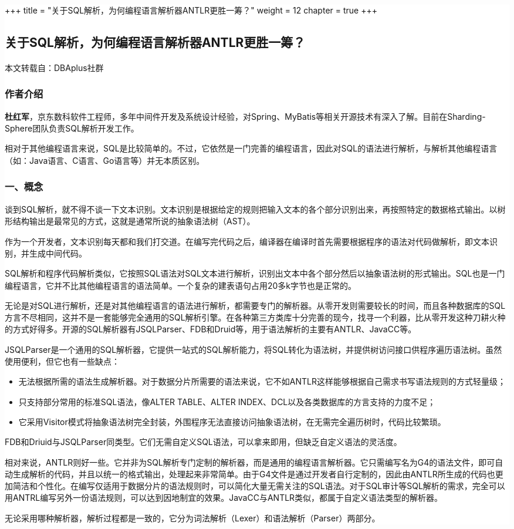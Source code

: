+++
title = "关于SQL解析，为何编程语言解析器ANTLR更胜一筹？"
weight = 12
chapter = true
+++

## 关于SQL解析，为何编程语言解析器ANTLR更胜一筹？

本文转载自：DBAplus社群


### 作者介绍

**杜红军**，京东数科软件工程师，多年中间件开发及系统设计经验，对Spring、MyBatis等相关开源技术有深入了解。目前在Sharding-Sphere团队负责SQL解析开发工作。

  

相对于其他编程语言来说，SQL是比较简单的。不过，它依然是一门完善的编程语言，因此对SQL的语法进行解析，与解析其他编程语言（如：Java语言、C语言、Go语言等）并无本质区别。  

  

### 一、概念

  

谈到SQL解析，就不得不谈一下文本识别。文本识别是根据给定的规则把输入文本的各个部分识别出来，再按照特定的数据格式输出。以树形结构输出是最常见的方式，这就是通常所说的抽象语法树（AST）。

  

作为一个开发者，文本识别每天都和我们打交道。在编写完代码之后，编译器在编译时首先需要根据程序的语法对代码做解析，即文本识别，并生成中间代码。

  

SQL解析和程序代码解析类似，它按照SQL语法对SQL文本进行解析，识别出文本中各个部分然后以抽象语法树的形式输出。SQL也是一门编程语言，它并不比其他编程语言的语法简单。一个复杂的建表语句占用20多k字节也是正常的。

  

无论是对SQL进行解析，还是对其他编程语言的语法进行解析，都需要专门的解析器。从零开发则需要较长的时间，而且各种数据库的SQL方言不尽相同，这并不是一套能够完全通用的SQL解析引擎。在各种第三方类库十分完善的现今，找寻一个利器，比从零开发这种刀耕火种的方式好得多。开源的SQL解析器有JSQLParser、FDB和Druid等，用于语法解析的主要有ANTLR、JavaCC等。

  

JSQLParser是一个通用的SQL解析器，它提供一站式的SQL解析能力，将SQL转化为语法树，并提供树访问接口供程序遍历语法树。虽然使用便利，但它也有一些缺点：

  

*   无法根据所需的语法生成解析器。对于数据分片所需要的语法来说，它不如ANTLR这样能够根据自己需求书写语法规则的方式轻量级；
    
*   只支持部分常用的标准SQL语法，像ALTER TABLE、ALTER INDEX、DCL以及各类数据库的方言支持的力度不足；
    
*   它采用Visitor模式将抽象语法树完全封装，外围程序无法直接访问抽象语法树，在无需完全遍历树时，代码比较繁琐。
    

  

FDB和Driuid与JSQLParser同类型。它们无需自定义SQL语法，可以拿来即用，但缺乏自定义语法的灵活度。

  

相对来说，ANTLR则好一些。它并非为SQL解析专门定制的解析器，而是通用的编程语言解析器。它只需编写名为G4的语法文件，即可自动生成解析的代码，并且以统一的格式输出，处理起来非常简单。由于G4文件是通过开发者自行定制的，因此由ANTLR所生成的代码也更加简洁和个性化。在编写仅适用于数据分片的语法规则时，可以简化大量无需关注的SQL语法。对于SQL审计等SQL解析的需求，完全可以用ANTRL编写另外一份语法规则，可以达到因地制宜的效果。JavaCC与ANTLR类似，都属于自定义语法类型的解析器。

  

无论采用哪种解析器，解析过程都是一致的，它分为词法解析（Lexer）和语法解析（Parser）两部分。
